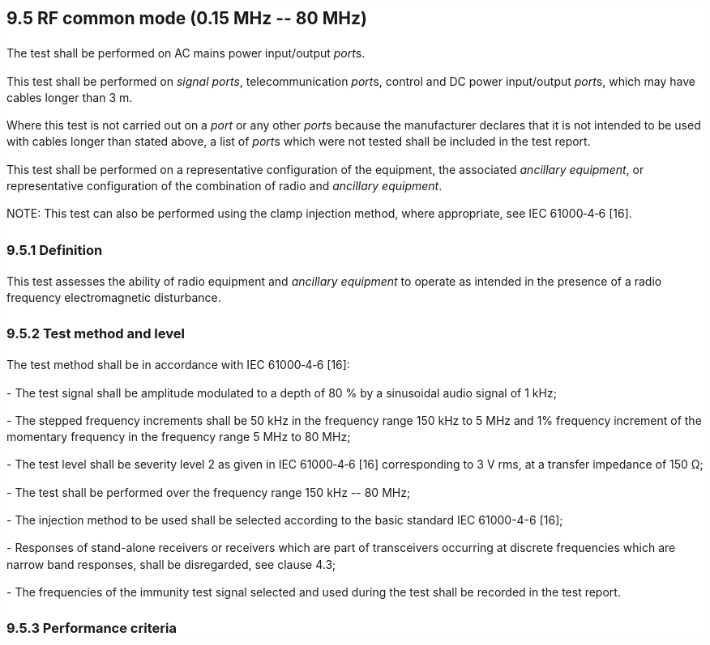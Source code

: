 9.5 RF common mode (0.15 MHz -- 80 MHz)
---------------------------------------

The test shall be performed on AC mains power input/output *port*s.

This test shall be performed on *signal ports*, telecommunication
*port*s, control and DC power input/output *port*s, which may have
cables longer than 3 m.

Where this test is not carried out on a *port* or any other *port*s
because the manufacturer declares that it is not intended to be used
with cables longer than stated above, a list of *port*s which were not
tested shall be included in the test report.

This test shall be performed on a representative configuration of the
equipment, the associated *ancillary equipment*, or representative
configuration of the combination of radio and *ancillary equipment*.

NOTE: This test can also be performed using the clamp injection method,
where appropriate, see IEC 61000‑4‑6 \[16\].

### 9.5.1 Definition

This test assesses the ability of radio equipment and *ancillary
equipment* to operate as intended in the presence of a radio frequency
electromagnetic disturbance.

### 9.5.2 Test method and level

The test method shall be in accordance with IEC 61000‑4‑6 \[16\]:

\- The test signal shall be amplitude modulated to a depth of 80 % by a
sinusoidal audio signal of 1 kHz;

\- The stepped frequency increments shall be 50 kHz in the frequency
range 150 kHz to 5 MHz and 1% frequency increment of the momentary
frequency in the frequency range 5 MHz to 80 MHz;

\- The test level shall be severity level 2 as given in
IEC 61000‑4‑6 \[16\] corresponding to 3 V rms, at a transfer impedance
of 150 Ω;

\- The test shall be performed over the frequency range 150 kHz --
80 MHz;

\- The injection method to be used shall be selected according to the
basic standard IEC 61000-4-6 \[16\];

\- Responses of stand-alone receivers or receivers which are part of
transceivers occurring at discrete frequencies which are narrow band
responses, shall be disregarded, see clause 4.3;

\- The frequencies of the immunity test signal selected and used during
the test shall be recorded in the test report.

### 9.5.3 Performance criteria
